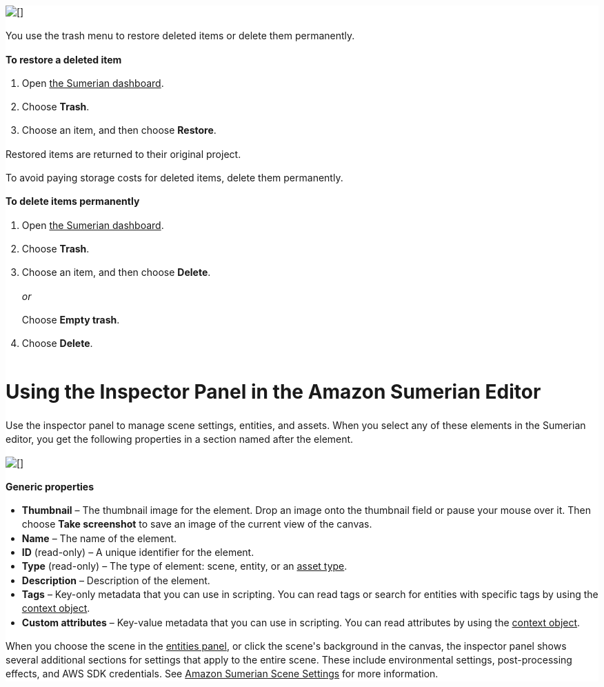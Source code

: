 ![\[\]](http://docs.aws.amazon.com/sumerian/latest/userguide/images/dashboard-trash.png)

You use the trash menu to restore deleted items or delete them permanently\.

**To restore a deleted item**

1. Open [the Sumerian dashboard](https://console.aws.amazon.com/sumerian/home)\.

1. Choose **Trash**\.

1. Choose an item, and then choose **Restore**\.

Restored items are returned to their original project\.

To avoid paying storage costs for deleted items, delete them permanently\.

**To delete items permanently**

1. Open [the Sumerian dashboard](https://console.aws.amazon.com/sumerian/home)\.

1. Choose **Trash**\.

1. Choose an item, and then choose **Delete**\.

   *or*

   Choose **Empty trash**\.

1. Choose **Delete**\.


# Using the Inspector Panel in the Amazon Sumerian Editor<a name="editor-inspector"></a>

Use the inspector panel to manage scene settings, entities, and assets\. When you select any of these elements in the Sumerian editor, you get the following properties in a section named after the element\.

![\[\]](http://docs.aws.amazon.com/sumerian/latest/userguide/images/editor-entities-scene.png)

**Generic properties**
+ **Thumbnail** – The thumbnail image for the element\. Drop an image onto the thumbnail field or pause your mouse over it\. Then choose **Take screenshot** to save an image of the current view of the canvas\.
+ **Name** – The name of the element\.
+ **ID** \(read\-only\) – A unique identifier for the element\.
+ **Type** \(read\-only\) – The type of element: scene, entity, or an [asset type](sumerian-assets.md)\.
+ **Description** – Description of the element\.
+ **Tags** – Key\-only metadata that you can use in scripting\. You can read tags or search for entities with specific tags by using the [context object](scripting-context.md)\.
+ **Custom attributes** – Key\-value metadata that you can use in scripting\. You can read attributes by using the [context object](scripting-context.md)\.

When you choose the scene in the [entities panel](sumerian-entities.md), or click the scene's background in the canvas, the inspector panel shows several additional sections for settings that apply to the entire scene\. These include environmental settings, post\-processing effects, and AWS SDK credentials\. See [Amazon Sumerian Scene Settings](sumerian-scene.md) for more information\.
